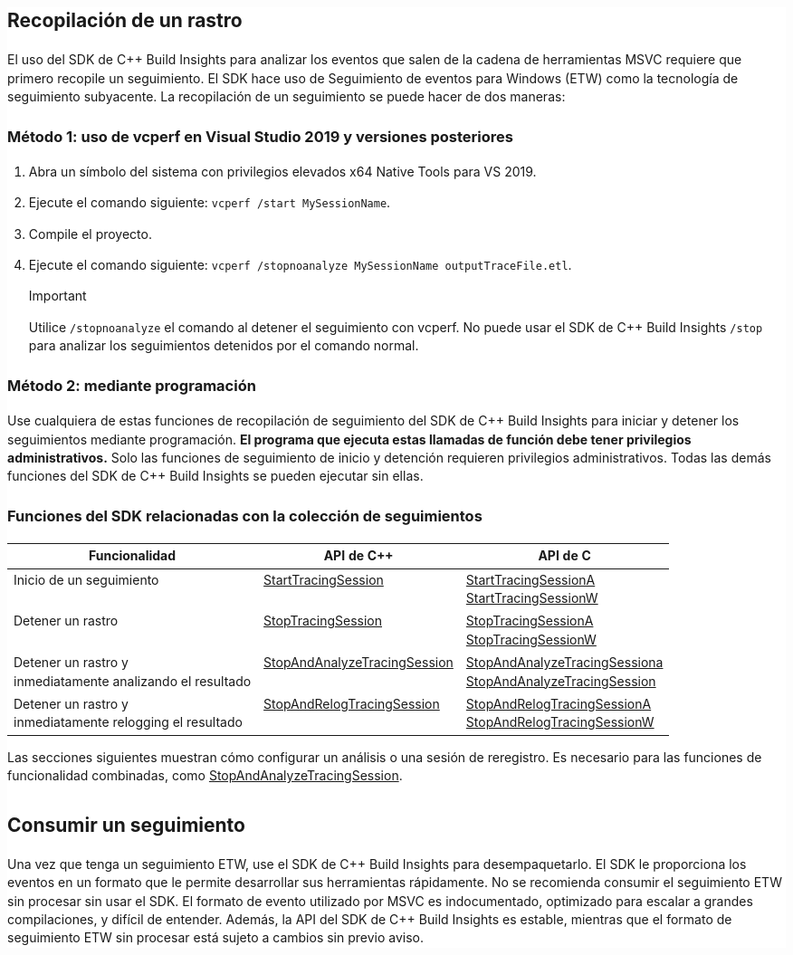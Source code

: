 ## <a name="collecting-a-trace"></a>Recopilación de un rastro

El uso del SDK de C++ Build Insights para analizar los eventos que salen de la cadena de herramientas MSVC requiere que primero recopile un seguimiento. El SDK hace uso de Seguimiento de eventos para Windows (ETW) como la tecnología de seguimiento subyacente. La recopilación de un seguimiento se puede hacer de dos maneras:

### <a name="method-1-using-vcperf-in-visual-studio-2019-and-above"></a>Método 1: uso de vcperf en Visual Studio 2019 y versiones posteriores

1. Abra un símbolo del sistema con privilegios elevados x64 Native Tools para VS 2019.
1. Ejecute el comando siguiente: `vcperf /start MySessionName`.
1. Compile el proyecto.
1. Ejecute el comando siguiente: `vcperf /stopnoanalyze MySessionName outputTraceFile.etl`.

   > [!IMPORTANT]
   > Utilice `/stopnoanalyze` el comando al detener el seguimiento con vcperf. No puede usar el SDK de C++ Build Insights `/stop` para analizar los seguimientos detenidos por el comando normal.

### <a name="method-2-programmatically"></a>Método 2: mediante programación

Use cualquiera de estas funciones de recopilación de seguimiento del SDK de C++ Build Insights para iniciar y detener los seguimientos mediante programación. **El programa que ejecuta estas llamadas de función debe tener privilegios administrativos.** Solo las funciones de seguimiento de inicio y detención requieren privilegios administrativos. Todas las demás funciones del SDK de C++ Build Insights se pueden ejecutar sin ellas.

### <a name="sdk-functions-related-to-trace-collection"></a>Funciones del SDK relacionadas con la colección de seguimientos

| Funcionalidad | API de C++ | API de C |
|--|--|--|
| Inicio de un seguimiento | [StartTracingSession](functions/start-tracing-session.md) | [StartTracingSessionA](functions/start-tracing-session-a.md)<br />[StartTracingSessionW](functions/start-tracing-session-w.md) |
| Detener un rastro | [StopTracingSession](functions/stop-tracing-session.md) | [StopTracingSessionA](functions/stop-tracing-session-a.md)<br />[StopTracingSessionW](functions/stop-tracing-session-w.md) |
| Detener un rastro y<br />inmediatamente analizando el resultado | [StopAndAnalyzeTracingSession](functions/stop-and-analyze-tracing-session.md) | [StopAndAnalyzeTracingSessiona](functions/stop-and-analyze-tracing-session-a.md)<br />[StopAndAnalyzeTracingSession](functions/stop-and-analyze-tracing-session-w.md) |
| Detener un rastro y<br />inmediatamente relogging el resultado | [StopAndRelogTracingSession](functions/stop-and-relog-tracing-session.md) | [StopAndRelogTracingSessionA](functions/stop-and-relog-tracing-session-a.md)<br />[StopAndRelogTracingSessionW](functions/stop-and-relog-tracing-session-w.md) |

Las secciones siguientes muestran cómo configurar un análisis o una sesión de reregistro. Es necesario para las funciones de funcionalidad combinadas, como [StopAndAnalyzeTracingSession](functions/stop-and-analyze-tracing-session.md).

## <a name="consuming-a-trace"></a>Consumir un seguimiento

Una vez que tenga un seguimiento ETW, use el SDK de C++ Build Insights para desempaquetarlo. El SDK le proporciona los eventos en un formato que le permite desarrollar sus herramientas rápidamente. No se recomienda consumir el seguimiento ETW sin procesar sin usar el SDK. El formato de evento utilizado por MSVC es indocumentado, optimizado para escalar a grandes compilaciones, y difícil de entender. Además, la API del SDK de C++ Build Insights es estable, mientras que el formato de seguimiento ETW sin procesar está sujeto a cambios sin previo aviso.
